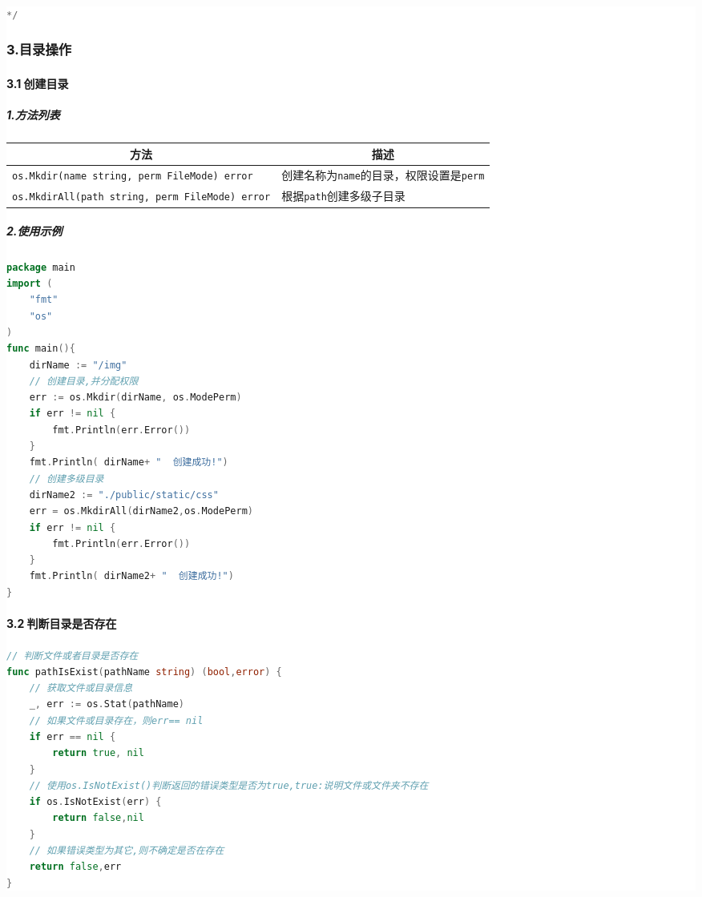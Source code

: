 ```go
*/
```

### 3.目录操作

#### 3.1 创建目录

##### 1.方法列表

| 方法                                            | 描述                                     |
| ----------------------------------------------- | ---------------------------------------- |
| `os.Mkdir(name string, perm FileMode) error`    | 创建名称为`name`的目录，权限设置是`perm` |
| `os.MkdirAll(path string, perm FileMode) error` | 根据`path`创建多级子目录                 |

##### 2.使用示例

```go
package main
import (
	"fmt"
	"os"
)
func main(){
	dirName := "/img"
	// 创建目录,并分配权限
	err := os.Mkdir(dirName, os.ModePerm)
	if err != nil {
		fmt.Println(err.Error())
	}
	fmt.Println( dirName+ "  创建成功!")
	// 创建多级目录
	dirName2 := "./public/static/css"
	err = os.MkdirAll(dirName2,os.ModePerm)
	if err != nil {
		fmt.Println(err.Error())
	}
	fmt.Println( dirName2+ "  创建成功!")
}
```

#### 3.2 判断目录是否存在

```go
// 判断文件或者目录是否存在
func pathIsExist(pathName string) (bool,error) {
	// 获取文件或目录信息
	_, err := os.Stat(pathName)
	// 如果文件或目录存在，则err== nil
	if err == nil {
		return true, nil
	}
	// 使用os.IsNotExist()判断返回的错误类型是否为true,true:说明文件或文件夹不存在
	if os.IsNotExist(err) {
		return false,nil
	}
	// 如果错误类型为其它,则不确定是否在存在
	return false,err
}
```
<span id="jump"></span>
